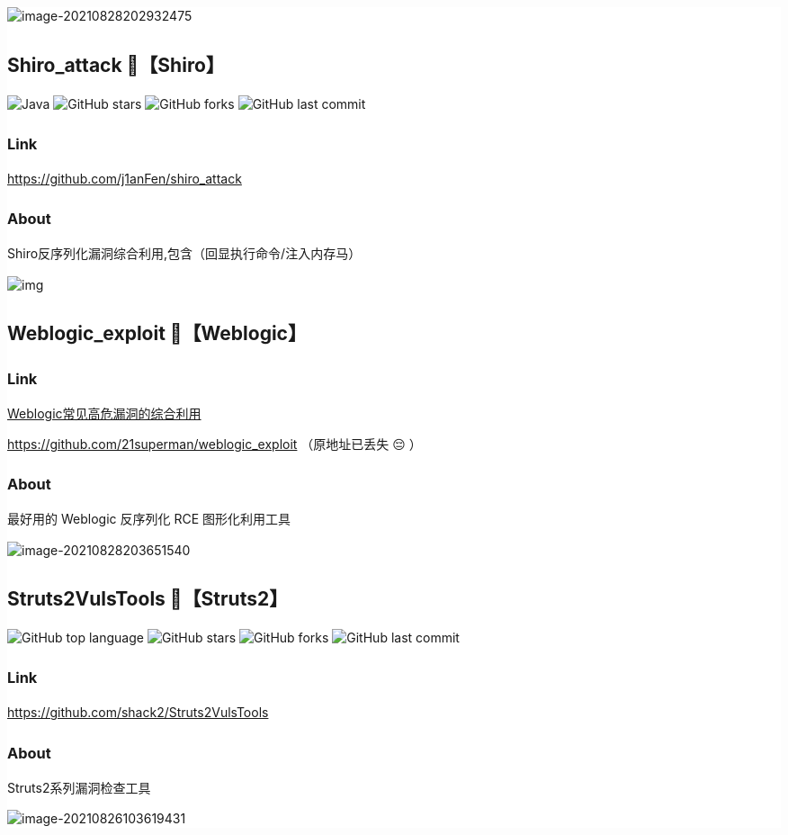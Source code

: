 ![image-20210828202932475](image/image-20210828202932475.png)



## Shiro_attack 🌟【Shiro】

![Java](https://img.shields.io/badge/lauguage-java-blue?logo=Ionic&logoColor=white) ![GitHub stars](https://img.shields.io/github/stars/j1anFen/shiro_attack?color=success&logo=github) ![GitHub forks](https://img.shields.io/github/forks/j1anFen/shiro_attack?color=orange&logo=Furry%20Network&logoColor=white) ![GitHub last commit](https://img.shields.io/github/last-commit/j1anFen/shiro_attack?color=ff69b4&label=update&logo=git&logoColor=white)

### Link

https://github.com/j1anFen/shiro_attack

### About

Shiro反序列化漏洞综合利用,包含（回显执行命令/注入内存马）

![img](image/1.png)



## Weblogic_exploit  🌟【Weblogic】

### Link

[Weblogic常见高危漏洞的综合利用](https://mp.weixin.qq.com/s?__biz=MzIyNzY1MzUxMQ==&mid=100000071&idx=1&sn=5eaab2602d9f022a82f0d2c5d4b0ef5d&chksm=685ca3af5f2b2ab9423268185c1ea7eddd65680991802794e411f3d95746602ea8797e3c7cf4#rd)

https://github.com/21superman/weblogic_exploit （原地址已丢失 😔 ）

### About

最好用的 Weblogic 反序列化 RCE 图形化利用工具

![image-20210828203651540](image/image-20210828203651540.png)



## Struts2VulsTools 🌟【Struts2】

![GitHub top language](https://img.shields.io/github/languages/top/shack2/Struts2VulsTools?color=blue&logo=Ionic&logoColor=white) ![GitHub stars](https://img.shields.io/github/stars/shack2/Struts2VulsTools?color=success&logo=github) ![GitHub forks](https://img.shields.io/github/forks/shack2/Struts2VulsTools?color=orange&logo=Furry%20Network&logoColor=white) ![GitHub last commit](https://img.shields.io/github/last-commit/shack2/Struts2VulsTools?color=ff69b4&label=update&logo=git&logoColor=white)

### Link

https://github.com/shack2/Struts2VulsTools

### About

Struts2系列漏洞检查工具

![image-20210826103619431](image/image-20210826103619431.png)

